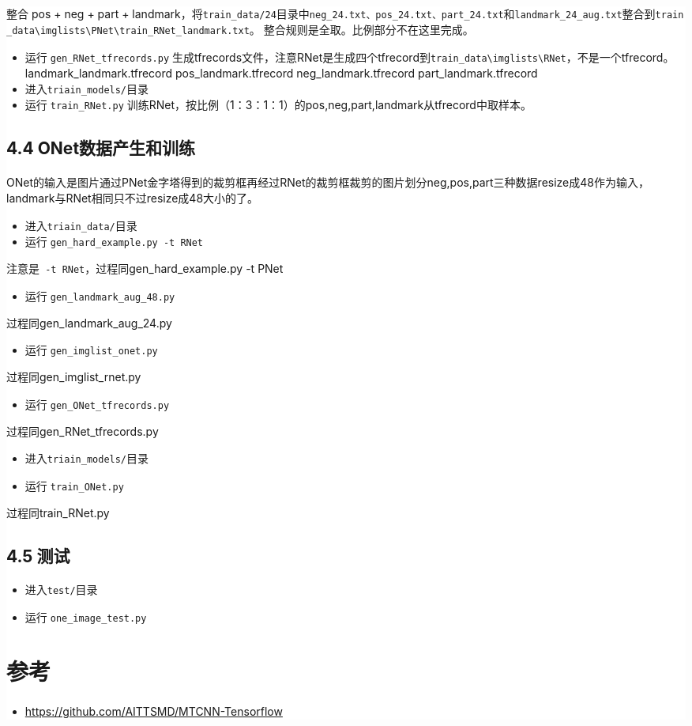 整合 pos + neg + part + landmark，将`train_data/24`目录中`neg_24.txt、pos_24.txt、part_24.txt`和`landmark_24_aug.txt`整合到`train_data\imglists\PNet\train_RNet_landmark.txt`。
整合规则是全取。比例部分不在这里完成。
- 运行 `gen_RNet_tfrecords.py`
生成tfrecords文件，注意RNet是生成四个tfrecord到`train_data\imglists\RNet`，不是一个tfrecord。
landmark_landmark.tfrecord
pos_landmark.tfrecord
neg_landmark.tfrecord
part_landmark.tfrecord
- 进入`triain_models/`目录
- 运行 `train_RNet.py` 
训练RNet，按比例（1：3：1：1）的pos,neg,part,landmark从tfrecord中取样本。

## 4.4 ONet数据产生和训练
ONet的输入是图片通过PNet金字塔得到的裁剪框再经过RNet的裁剪框裁剪的图片划分neg,pos,part三种数据resize成48作为输入，landmark与RNet相同只不过resize成48大小的了。
- 进入`triain_data/`目录
- 运行 `gen_hard_example.py -t RNet`

注意是` -t RNet`，过程同gen_hard_example.py -t PNet
- 运行 `gen_landmark_aug_48.py` 

过程同gen_landmark_aug_24.py
- 运行 `gen_imglist_onet.py`

过程同gen_imglist_rnet.py
- 运行 `gen_ONet_tfrecords.py`

过程同gen_RNet_tfrecords.py
- 进入`triain_models/`目录

- 运行 `train_ONet.py` 

过程同train_RNet.py

## 4.5 测试
- 进入`test/`目录

- 运行 `one_image_test.py`

# 参考
- https://github.com/AITTSMD/MTCNN-Tensorflow
